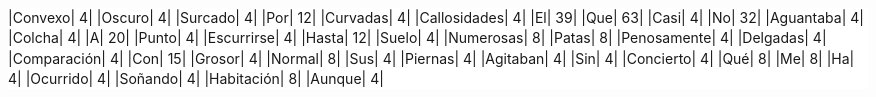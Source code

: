 |Convexo| 4|
|Oscuro| 4|
|Surcado| 4|
|Por| 12|
|Curvadas| 4|
|Callosidades| 4|
|El| 39|
|Que| 63|
|Casi| 4|
|No| 32|
|Aguantaba| 4|
|Colcha| 4|
|A| 20|
|Punto| 4|
|Escurrirse| 4|
|Hasta| 12|
|Suelo| 4|
|Numerosas| 8|
|Patas| 8|
|Penosamente| 4|
|Delgadas| 4|
|Comparación| 4|
|Con| 15|
|Grosor| 4|
|Normal| 8|
|Sus| 4|
|Piernas| 4|
|Agitaban| 4|
|Sin| 4|
|Concierto| 4|
|Qué| 8|
|Me| 8|
|Ha| 4|
|Ocurrido| 4|
|Soñando| 4|
|Habitación| 8|
|Aunque| 4|